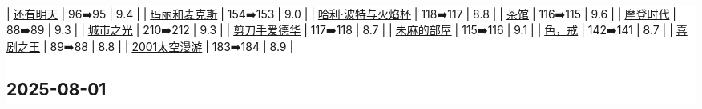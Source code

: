 | [还有明天](https://movie.douban.com/subject/36445098) | 96➡️95 | 9.4 |
| [玛丽和麦克斯](https://movie.douban.com/subject/3072124) | 154➡️153 | 9.0 |
| [哈利·波特与火焰杯](https://movie.douban.com/subject/1309055) | 118➡️117 | 8.8 |
| [茶馆](https://movie.douban.com/subject/1461403) | 116➡️115 | 9.6 |
| [摩登时代](https://movie.douban.com/subject/1294371) | 88➡️89 | 9.3 |
| [城市之光](https://movie.douban.com/subject/1293908) | 210➡️212 | 9.3 |
| [剪刀手爱德华](https://movie.douban.com/subject/1292370) | 117➡️118 | 8.7 |
| [未麻的部屋](https://movie.douban.com/subject/1395091) | 115➡️116 | 9.1 |
| [色，戒](https://movie.douban.com/subject/1828115) | 142➡️141 | 8.7 |
| [喜剧之王](https://movie.douban.com/subject/1302425) | 89➡️88 | 8.8 |
| [2001太空漫游](https://movie.douban.com/subject/1292226) | 183➡️184 | 8.9 |
## 2025-08-01


